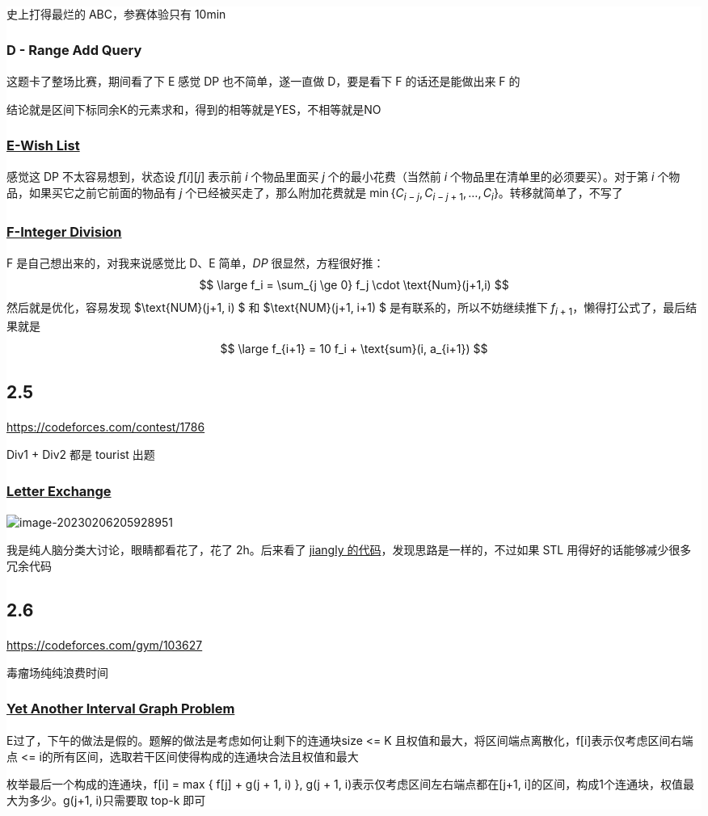 史上打得最烂的 ABC，参赛体验只有 10min

### **D - Range Add Query**

这题卡了整场比赛，期间看了下 E 感觉 DP 也不简单，遂一直做 D，要是看下 F 的话还是能做出来 F 的

结论就是区间下标同余K的元素求和，得到的相等就是YES，不相等就是NO

### [E-Wish List](https://atcoder.jp/contests/abc288/tasks/abc288_e)

感觉这 DP 不太容易想到，状态设 $f[i][j]$ 表示前 $i$ 个物品里面买 $j$ 个的最小花费（当然前 $i$ 个物品里在清单里的必须要买）。对于第 $i$ 个物品，如果买它之前它前面的物品有 $j$ 个已经被买走了，那么附加花费就是 $\min \{C_{i-j}, C_{i-j+1}, \dots , C_i \}$。转移就简单了，不写了

### [F-Integer Division](https://atcoder.jp/contests/abc288/tasks/abc288_f)

F 是自己想出来的，对我来说感觉比 D、E 简单，$DP$ 很显然，方程很好推：
$$
\large f_i = \sum_{j \ge 0} f_j \cdot \text{Num}(j+1,i)
$$
然后就是优化，容易发现 $\text{NUM}(j+1, i) $ 和  $\text{NUM}(j+1, i+1) $ 是有联系的，所以不妨继续推下 $f_{i+1}$，懒得打公式了，最后结果就是
$$
\large f_{i+1} = 10 f_i + \text{sum}(i, a_{i+1})
$$

## 2.5

https://codeforces.com/contest/1786

Div1 + Div2 都是 tourist 出题

### [Letter Exchange](https://codeforces.com/contest/1786/problem/D)

![image-20230206205928951](https://images-1253880729.cos.ap-hongkong.myqcloud.com/23Jan/image-20230206205928951.png)

我是纯人脑分类大讨论，眼睛都看花了，花了 2h。后来看了 [jiangly 的代码](https://codeforces.com/contest/1785/submission/192288659)，发现思路是一样的，不过如果 STL 用得好的话能够减少很多冗余代码

## 2.6

https://codeforces.com/gym/103627

毒瘤场纯纯浪费时间

### [Yet Another Interval Graph Problem](https://codeforces.com/gym/103627/problem/E)

E过了，下午的做法是假的。题解的做法是考虑如何让剩下的连通块size <= K 且权值和最大，将区间端点离散化，f[i]表示仅考虑区间右端点 <= i的所有区间，选取若干区间使得构成的连通块合法且权值和最大

枚举最后一个构成的连通块，f[i] = max { f[j] + g(j + 1, i) }, g(j + 1, i)表示仅考虑区间左右端点都在[j+1, i]的区间，构成1个连通块，权值最大为多少。g(j+1, i)只需要取 top-k 即可
